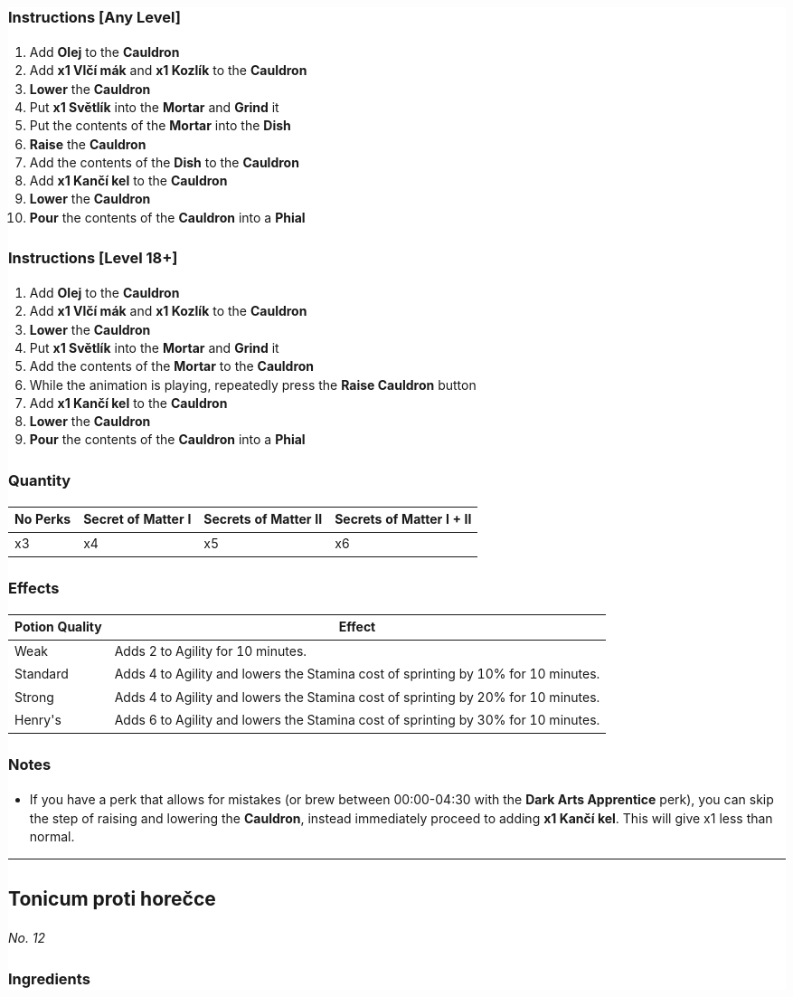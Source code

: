 ### Instructions \[Any Level]

1. Add **Olej** to the **Cauldron**
2. Add **x1 Vlčí mák** and **x1 Kozlík** to the **Cauldron**
3. **Lower** the **Cauldron**
4. Put **x1 Světlík** into the **Mortar** and **Grind** it
5. Put the contents of the **Mortar** into the **Dish**
6. **Raise** the **Cauldron**
7. Add the contents of the **Dish** to the **Cauldron**
8. Add **x1 Kančí kel** to the **Cauldron**
9. **Lower** the **Cauldron**
10. **Pour** the contents of the **Cauldron** into a **Phial**

### Instructions \[Level 18+]

1. Add **Olej** to the **Cauldron**
2. Add **x1 Vlčí mák** and **x1 Kozlík** to the **Cauldron**
3. **Lower** the **Cauldron**
4. Put **x1 Světlík** into the **Mortar** and **Grind** it
5. Add the contents of the **Mortar** to the **Cauldron**
6. While the animation is playing, repeatedly press the **Raise Cauldron** button
7. Add **x1 Kančí kel** to the **Cauldron**
8. **Lower** the **Cauldron**
9. **Pour** the contents of the **Cauldron** into a **Phial**

### Quantity
| No Perks | Secret of Matter I | Secrets of Matter II | Secrets of Matter I + II |
| -------- | ------------------ | -------------------- | ------------------------ |
| x3       | x4                 | x5                   | x6                       |

### Effects
| Potion Quality | Effect                                                                            |
| -------------- | --------------------------------------------------------------------------------- |
| Weak           | Adds 2 to Agility for 10 minutes.                                                 |
| Standard       | Adds 4 to Agility and lowers the Stamina cost of sprinting by 10% for 10 minutes. |
| Strong         | Adds 4 to Agility and lowers the Stamina cost of sprinting by 20% for 10 minutes. |
| Henry's        | Adds 6 to Agility and lowers the Stamina cost of sprinting by 30% for 10 minutes. |

### Notes
- If you have a perk that allows for mistakes (or brew between 00:00-04:30 with the **Dark Arts Apprentice** perk), you can skip the step of raising and lowering the **Cauldron**, instead immediately proceed to adding **x1 Kančí kel**. This will give x1 less than normal.

---

## Tonicum proti horečce
*No. 12*
### Ingredients
